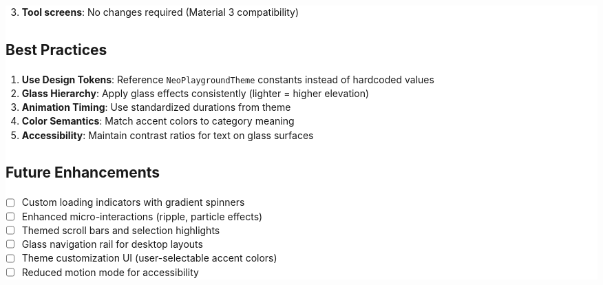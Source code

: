 3. **Tool screens**: No changes required (Material 3 compatibility)

## Best Practices

1. **Use Design Tokens**: Reference `NeoPlaygroundTheme` constants instead of hardcoded values
2. **Glass Hierarchy**: Apply glass effects consistently (lighter = higher elevation)
3. **Animation Timing**: Use standardized durations from theme
4. **Color Semantics**: Match accent colors to category meaning
5. **Accessibility**: Maintain contrast ratios for text on glass surfaces

## Future Enhancements

- [ ] Custom loading indicators with gradient spinners
- [ ] Enhanced micro-interactions (ripple, particle effects)
- [ ] Themed scroll bars and selection highlights
- [ ] Glass navigation rail for desktop layouts
- [ ] Theme customization UI (user-selectable accent colors)
- [ ] Reduced motion mode for accessibility
